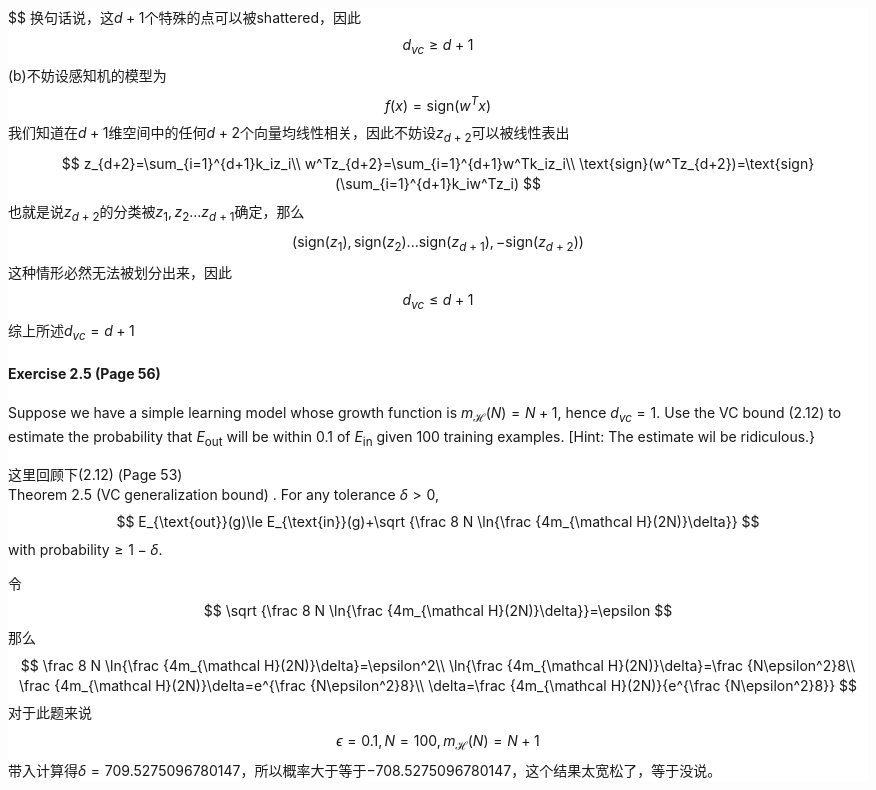 $$
换句话说，这$d+1$个特殊的点可以被shattered，因此
$$
d_{vc}\ge d+1
$$
(b)不妨设感知机的模型为
$$
f(x)=\text{sign}(w^Tx)
$$
我们知道在$d+1$维空间中的任何$d+2$个向量均线性相关，因此不妨设$z_{d+2}$可以被线性表出
$$
z_{d+2}=\sum_{i=1}^{d+1}k_iz_i\\
w^Tz_{d+2}=\sum_{i=1}^{d+1}w^Tk_iz_i\\
\text{sign}(w^Tz_{d+2})=\text{sign}(\sum_{i=1}^{d+1}k_iw^Tz_i)
$$
也就是说$z_{d+2}$的分类被$z_1,z_2...z_{d+1}$确定，那么
$$
(\text{sign}(z_1),\text{sign}(z_2)...\text{sign}(z_{d+1}),-\text{sign}(z_{d+2}))
$$
这种情形必然无法被划分出来，因此
$$
d_{vc}\le d+1
$$
综上所述$d_{vc}=d+1​$



#### Exercise 2.5 (Page 56)

Suppose we have a simple learning model whose growth function is $m_{\mathcal H}(N) = N+1​$ , hence $d_{vc} =1​$. Use the VC bound (2.12) to estimate the probability that $E_{\text{out}}​$ will be within 0.1 of $E_{\text{in}}​$ given 100 training examples. [Hint: The estimate wil be ridiculous.}

这里回顾下(2.12) (Page 53)  
Theorem 2.5 (VC generalization bound) . For any tolerance $\delta > 0​$,
$$
E_{\text{out}}(g)\le E_{\text{in}}(g)+\sqrt {\frac 8 N \ln{\frac {4m_{\mathcal H}(2N)}\delta}}
$$
with probability$\ge1 -\delta$.

令
$$
\sqrt {\frac 8 N \ln{\frac {4m_{\mathcal H}(2N)}\delta}}=\epsilon
$$
那么
$$
\frac 8 N \ln{\frac {4m_{\mathcal H}(2N)}\delta}=\epsilon^2\\
\ln{\frac {4m_{\mathcal H}(2N)}\delta}=\frac {N\epsilon^2}8\\
\frac {4m_{\mathcal H}(2N)}\delta=e^{\frac {N\epsilon^2}8}\\
\delta=\frac {4m_{\mathcal H}(2N)}{e^{\frac {N\epsilon^2}8}}
$$
对于此题来说
$$
\epsilon=0.1,N=100,m_{\mathcal H}(N) = N+1
$$
带入计算得$\delta=709.5275096780147$，所以概率大于等于$-708.5275096780147$，这个结果太宽松了，等于没说。
